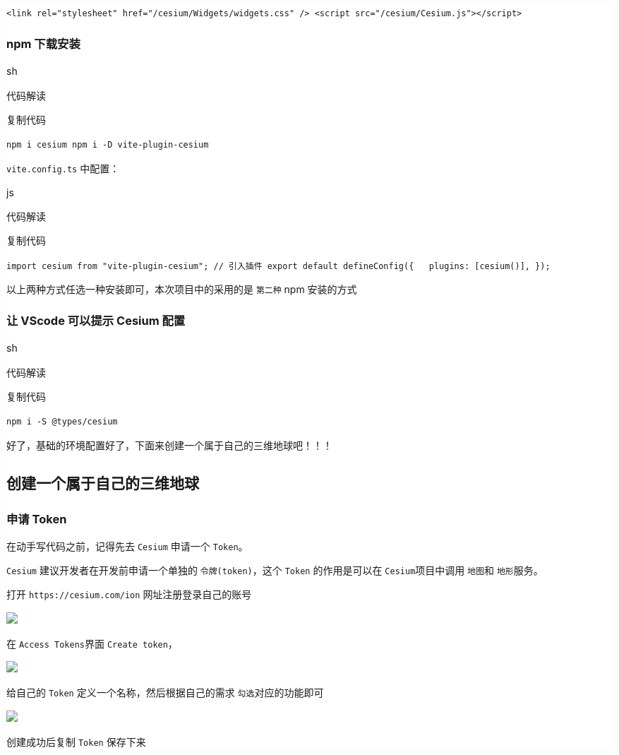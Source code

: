 `<link rel="stylesheet" href="/cesium/Widgets/widgets.css" /> <script src="/cesium/Cesium.js"></script>`

### npm 下载安装

sh

 代码解读

复制代码

`npm i cesium npm i -D vite-plugin-cesium`

`vite.config.ts` 中配置：

js

 代码解读

复制代码

`import cesium from "vite-plugin-cesium"; // 引入插件 export default defineConfig({   plugins: [cesium()], });`

以上两种方式任选一种安装即可，本次项目中的采用的是 `第二种` npm 安装的方式

### 让 VScode 可以提示 Cesium 配置

sh

 代码解读

复制代码

`npm i -S @types/cesium`

好了，基础的环境配置好了，下面来创建一个属于自己的三维地球吧！！！

创建一个属于自己的三维地球
-------------

### 申请 Token

在动手写代码之前，记得先去 `Cesium` 申请一个 `Token`。

`Cesium` 建议开发者在开发前申请一个单独的 `令牌(token)`，这个 `Token` 的作用是可以在 `Cesium`项目中调用 `地图`和 `地形`服务。

打开 `https://cesium.com/ion` 网址注册登录自己的账号

![](https://p3-juejin.byteimg.com/tos-cn-i-k3u1fbpfcp/0d758e198ac34345ba64c09c5203153a~tplv-k3u1fbpfcp-zoom-in-crop-mark:1512:0:0:0.awebp)

在 `Access Tokens`界面 `Create token`，

![](https://p3-juejin.byteimg.com/tos-cn-i-k3u1fbpfcp/e38784f9539042a681667283c99438cc~tplv-k3u1fbpfcp-zoom-in-crop-mark:1512:0:0:0.awebp)

给自己的 `Token` 定义一个名称，然后根据自己的需求 `勾选`对应的功能即可

![](https://p3-juejin.byteimg.com/tos-cn-i-k3u1fbpfcp/b01e7294c9734ff59b24da1c13bb561a~tplv-k3u1fbpfcp-zoom-in-crop-mark:1512:0:0:0.awebp)

创建成功后复制 `Token` 保存下来
